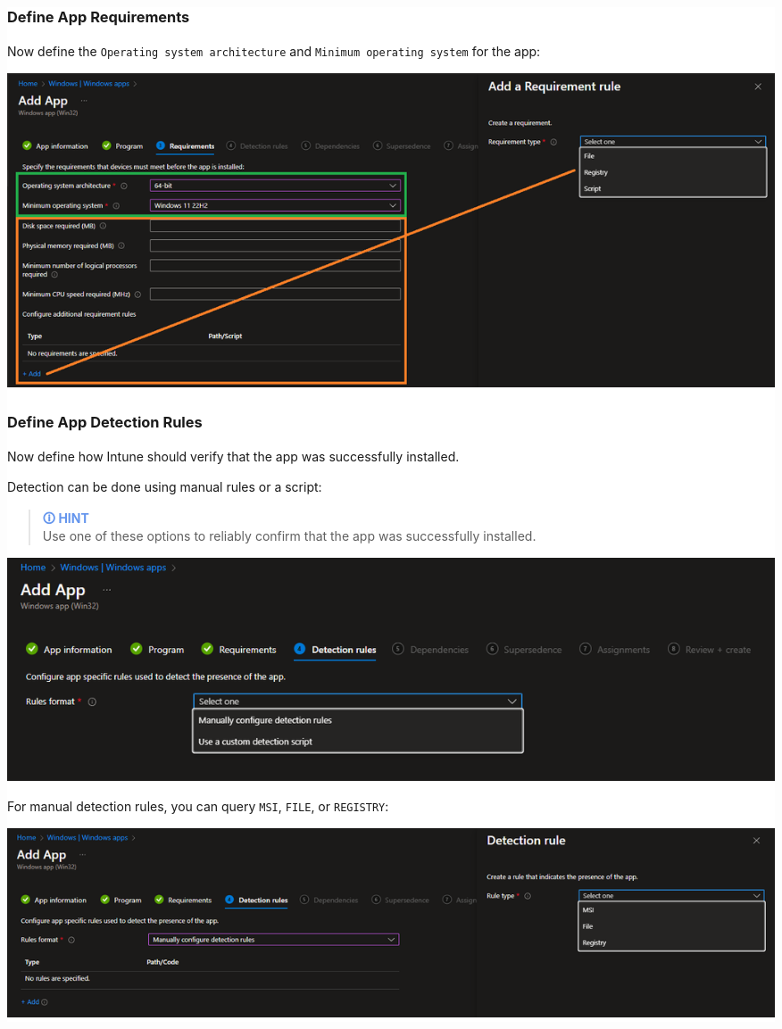 ### Define App Requirements
Now define the `Operating system architecture` and `Minimum operating system` for the app:

![intune-app-packaging](/images/0087/9.png)

### Define App Detection Rules
Now define how Intune should verify that the app was successfully installed.

Detection can be done using manual rules or a script:

> <span style="color:cornflowerblue;font-weight:bold">🛈  HINT</span><br/>
    Use one of these options to reliably confirm that the app was successfully installed.

![intune-app-packaging](/images/0087/10.png)

For manual detection rules, you can query `MSI`, `FILE`, or `REGISTRY`:

![intune-app-packaging](/images/0087/10a.png)
